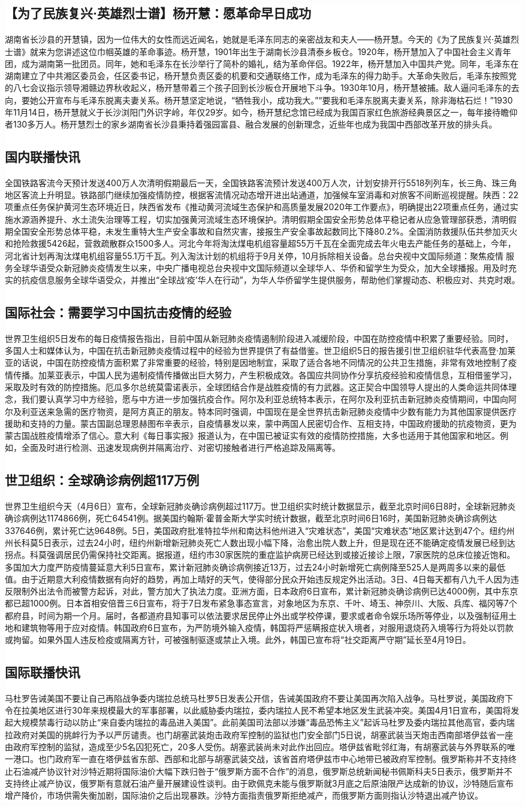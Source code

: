 
## 【为了民族复兴·英雄烈士谱】杨开慧：愿革命早日成功


湖南省长沙县的开慧镇，因为一位伟大的女性而远近闻名，她就是毛泽东同志的亲密战友和夫人——杨开慧。今天的《为了民族复兴·英雄烈士谱》就来为您讲述这位巾帼英雄的革命事迹。杨开慧，1901年出生于湖南长沙县清泰乡板仓。1920年，杨开慧加入了中国社会主义青年团，成为湖南第一批团员。同年，她和毛泽东在长沙举行了简朴的婚礼，结为革命伴侣。1922年，杨开慧加入中国共产党。同年，毛泽东在湖南建立了中共湘区委员会，任区委书记，杨开慧负责区委的机要和交通联络工作，成为毛泽东的得力助手。大革命失败后，毛泽东按照党的八七会议指示领导湘赣边界秋收起义，杨开慧带着三个孩子回到长沙板仓开展地下斗争。1930年10月，杨开慧被捕。敌人逼问毛泽东的去向，要她公开宣布与毛泽东脱离夫妻关系。杨开慧坚定地说，“牺牲我小，成功我大。”“要我和毛泽东脱离夫妻关系，除非海枯石烂！”1930年11月14日，杨开慧就义于长沙浏阳门外识字岭，年仅29岁。如今，杨开慧纪念馆已经成为我国百家红色旅游经典景区之一，每年接待瞻仰者130多万人。杨开慧烈士的家乡湖南省长沙县秉持着强园富县、融合发展的创新理念，近些年也成为我国中西部改革开放的排头兵。


## 国内联播快讯


全国铁路客流今天预计发送400万人次清明假期最后一天，全国铁路客流预计发送400万人次，计划安排开行5518列列车，长三角、珠三角地区客流上升明显。铁路部门继续加强疫情防控，根据客流情况动态增开进出站通道，加强候车室消毒和对旅客不间断巡视提醒。陕西：22项重点任务保护黄河生态环境近日，陕西省发布《推动黄河流域生态保护和高质量发展2020年工作要点》，明确提出22项重点任务，通过实施水源涵养提升、水土流失治理等工程，切实加强黄河流域生态环境保护。清明假期全国安全形势总体平稳记者从应急管理部获悉，清明假期全国安全形势总体平稳，未发生重特大生产安全事故和自然灾害，接报生产安全事故起数同比下降80.2%。全国消防救援队伍共参加灭火和抢险救援5426起，营救疏散群众1500多人。河北今年将淘汰煤电机组容量超55万千瓦在全面完成去年火电去产能任务的基础上，今年，河北省计划再淘汰煤电机组容量55.1万千瓦。列入淘汰计划的机组将于9月关停，10月拆除相关设备。总台央视中文国际频道：聚焦疫情 服务全球华语受众新冠肺炎疫情发生以来，中央广播电视总台央视中文国际频道以全球华人、华侨和留学生为受众，加大全球播报。用及时充实的抗疫信息服务全球华语受众，并推出“全球战‘疫’华人在行动”，为华人华侨留学生提供服务，帮助他们掌握动态、积极应对、共克时艰。


## 国际社会：需要学习中国抗击疫情的经验


世界卫生组织5日发布的每日疫情报告指出，目前中国从新冠肺炎疫情遏制阶段进入减缓阶段，中国在防控疫情中积累了重要经验。同时，多国人士和媒体认为，中国在抗击新冠肺炎疫情过程中的经验为世界提供了有益借鉴。世卫组织5日的报告援引世卫组织驻华代表高登·加莱亚的话说，中国在防控疫情方面积累了非常重要的经验，特别是因地制宜，采取了适合各地不同情况的公共卫生措施，非常有效地控制了疫情传播。加莱亚表示，中国人民为遏制疫情传播做出巨大努力，产生积极成效。各国应共同协作分享抗疫经验和疫情信息，互相借鉴学习，采取及时有效的防控措施。厄瓜多尔总统莫雷诺表示，全球团结合作是战胜疫情的有力武器。这正契合中国领导人提出的人类命运共同体理念，我们要认真学习中方经验，愿与中方进一步加强抗疫合作。阿尔及利亚总统特本表示，在阿尔及利亚抗击新冠肺炎疫情期间，中国向阿尔及利亚送来急需的医疗物资，是阿方真正的朋友。特本同时强调，中国现在是全世界抗击新冠肺炎疫情中少数有能力为其他国家提供医疗援助和支持的力量。蒙古国副总理恩赫图布辛表示，自疫情暴发以来，蒙中两国人民密切合作、互相支持，中国政府援助的抗疫物资，更为蒙古国战胜疫情增添了信心。意大利《每日事实报》报道认为，在中国已被证实有效的疫情防控措施，大多也适用于其他国家和地区。例如，全面及时进行检测、迅速发现病例并隔离治疗、对密切接触者进行严格追踪及隔离等。


## 世卫组织：全球确诊病例超117万例


世界卫生组织今天（4月6日）宣布，全球新冠肺炎确诊病例超过117万。世卫组织实时统计数据显示，截至北京时间6日8时，全球新冠肺炎确诊病例达1174866例，死亡64541例。据美国约翰斯·霍普金斯大学实时统计数据，截至北京时间6日16时，美国新冠肺炎确诊病例达337646例，累计死亡达9648例。5日，美国政府批准特拉华州和南达科他州进入“灾难状态”，美国“灾难状态”地区累计达到47个。纽约州州长科莫5日表示，过去24小时，纽约州新增新冠肺炎死亡人数出现小幅下降，治愈出院人数上升，但是现在还不能确定疫情发展已经到达拐点。科莫强调居民仍需保持社交距离。据报道，纽约市30家医院的重症监护病房已经达到或接近接诊上限，7家医院的总床位接近饱和。多国加大力度严防疫情蔓延意大利5日宣布，累计新冠肺炎确诊病例接近13万，过去24小时新增死亡病例降至525人是两周多以来的最低值。由于近期意大利疫情数据有向好的趋势，再加上晴好的天气，使得部分民众开始违反规定外出活动。3日、4日每天都有八九千人因为违反限制外出法令而被警方起诉，对此，警方加大了执法力度。亚洲方面，日本政府6日宣布，累计新冠肺炎确诊病例已达4000例，其中东京都已超1000例。日本首相安倍晋三6日宣布，将于7日发布紧急事态宣言，对象地区为东京、千叶、埼玉、神奈川、大阪、兵库、福冈等7个都府县，时间为期一个月。届时，各都道府县知事可以依法要求居民停止外出或学校停课，要求或者命令娱乐场所等停业，以及强制征用土地和建筑物等用于应对疫情。韩国政府6日宣布，为严防境外输入疫情，韩国将严惩瞒报症状入境者，对服用退烧药入境等行为将处以罚款或拘留。如果外国人违反检疫或隔离方针，可被强制驱逐或禁止入境。此外，韩国已宣布将“社交距离严守期”延长至4月19日。


## 国际联播快讯


马杜罗告诫美国不要让自己再陷战争委内瑞拉总统马杜罗5日发表公开信，告诫美国政府不要让美国再次陷入战争。马杜罗说，美国政府下令在拉美地区进行30年来规模最大的军事部署，以此威胁委内瑞拉，委内瑞拉人民不希望本地区发生武装冲突。美国4月1日宣布，美国将发起大规模禁毒行动以防止“来自委内瑞拉的毒品进入美国”。此前美国司法部以涉嫌“毒品恐怖主义”起诉马杜罗及委内瑞拉其他高官，委内瑞拉政府对美国的挑衅行为予以严厉谴责。也门胡塞武装炮击政府军控制的监狱也门安全部门5日说，胡塞武装当天炮击西南部塔伊兹省一座由政府军控制的监狱，造成至少5名囚犯死亡，20多人受伤。胡塞武装尚未对此作出回应。塔伊兹省毗邻红海，有胡塞武装与外界联系的唯一港口。也门政府军一直在塔伊兹省东部、西部和北部与胡塞武装交战，该省首府塔伊兹市中心地带已被政府军控制。俄罗斯称并不支持终止石油减产协议针对沙特近期将国际油价大幅下跌归咎于“俄罗斯方面不合作”的消息，俄罗斯总统新闻秘书佩斯科夫5日表示，俄罗斯并不支持终止减产协议，俄罗斯有意就石油产量开展建设性谈判。由于欧佩克未能与俄罗斯就3月底之后原油限产达成新的协议，沙特随后宣布增产降价，市场供需失衡加剧，国际油价之后出现暴跌。沙特方面指责俄罗斯拒绝减产，而俄罗斯方面则指认沙特退出减产协议。
